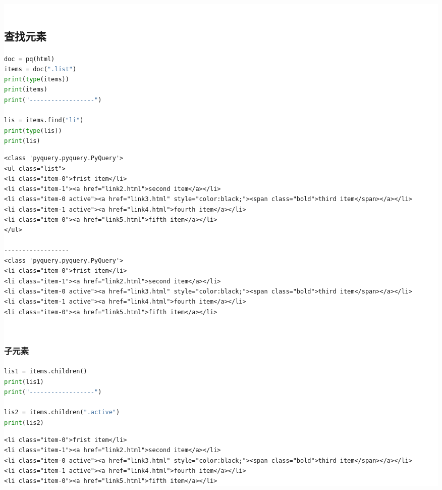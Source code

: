
​    

## 查找元素


```python
doc = pq(html)
items = doc(".list")
print(type(items))
print(items)
print("------------------")

lis = items.find("li")
print(type(lis))
print(lis)

```

    <class 'pyquery.pyquery.PyQuery'>
    <ul class="list">
    <li class="item-0">frist item</li>
    <li class="item-1"><a href="link2.html">second item</a></li>
    <li class="item-0 active"><a href="link3.html" style="color:black;"><span class="bold">third item</span></a></li>
    <li class="item-1 active"><a href="link4.html">fourth item</a></li>
    <li class="item-0"><a href="link5.html">fifth item</a></li>
    </ul>
    
    ------------------
    <class 'pyquery.pyquery.PyQuery'>
    <li class="item-0">frist item</li>
    <li class="item-1"><a href="link2.html">second item</a></li>
    <li class="item-0 active"><a href="link3.html" style="color:black;"><span class="bold">third item</span></a></li>
    <li class="item-1 active"><a href="link4.html">fourth item</a></li>
    <li class="item-0"><a href="link5.html">fifth item</a></li>


​    

### 子元素


```python
lis1 = items.children()
print(lis1)
print("------------------")

lis2 = items.children(".active")
print(lis2)
```

    <li class="item-0">frist item</li>
    <li class="item-1"><a href="link2.html">second item</a></li>
    <li class="item-0 active"><a href="link3.html" style="color:black;"><span class="bold">third item</span></a></li>
    <li class="item-1 active"><a href="link4.html">fourth item</a></li>
    <li class="item-0"><a href="link5.html">fifth item</a></li>
    